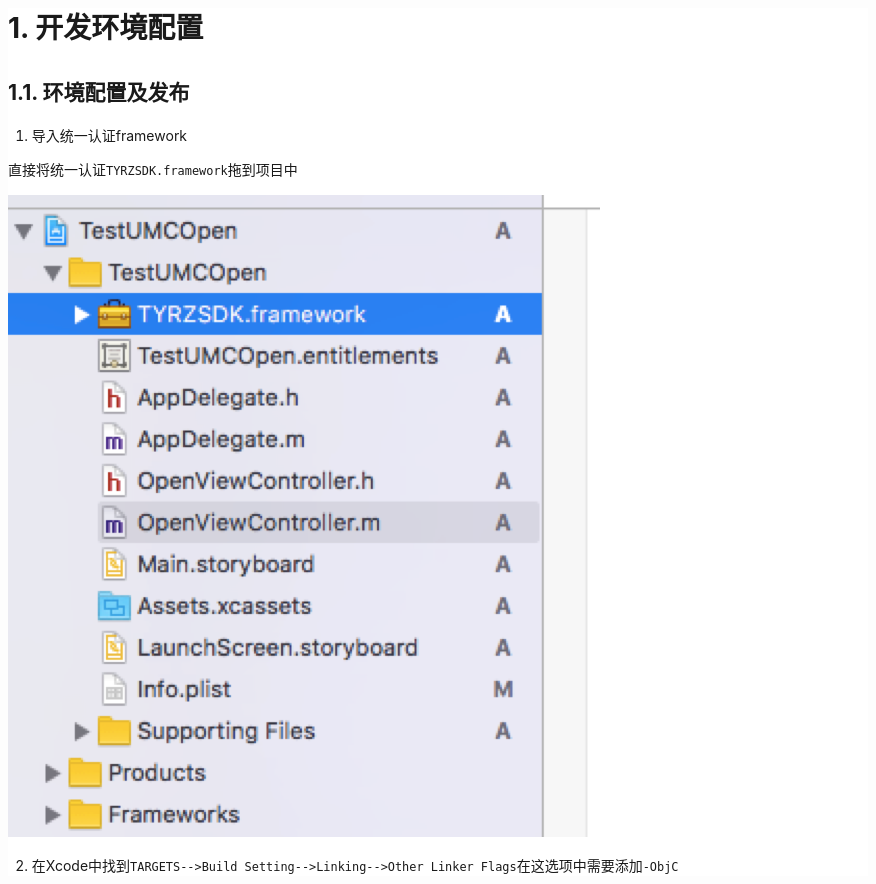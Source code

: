 # 1. 开发环境配置 

## 1.1. 环境配置及发布

1. 导入统一认证framework

直接将统一认证`TYRZSDK.framework`拖到项目中

![iOS-1](image\iOS-1.png)

2. 在Xcode中找到`TARGETS-->Build Setting-->Linking-->Other Linker Flags`在这选项中需要添加`-ObjC`
